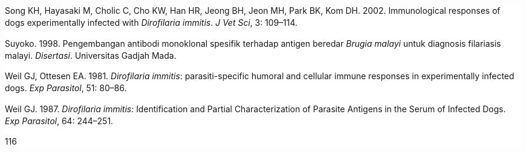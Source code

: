 <p><span class="font2">Song KH, Hayasaki M, Cholic C, Cho KW, Han HR, Jeong BH, Jeon MH, Park BK, Kom DH. 2002. Immunological responses of dogs experimentally infected with </span><span class="font2" style="font-style:italic;">Dirofilaria immitis</span><span class="font2">. </span><span class="font2" style="font-style:italic;">J Vet Sci</span><span class="font2">, 3: 109–114.</span></p>
<p><span class="font2">Suyoko. 1998. Pengembangan antibodi monoklonal spesifik terhadap antigen beredar </span><span class="font2" style="font-style:italic;">Brugia malayi</span><span class="font2"> untuk diagnosis filariasis malayi. </span><span class="font2" style="font-style:italic;">Disertasi</span><span class="font2">. Universitas Gadjah Mada.</span></p>
<p><span class="font2">Weil GJ, Ottesen EA. 1981. </span><span class="font2" style="font-style:italic;">Dirofilaria immitis</span><span class="font2">: parasiti-specific humoral and cellular immune responses in experimentally infected dogs. </span><span class="font2" style="font-style:italic;">Exp Parasitol</span><span class="font2">, 51: 80–86.</span></p>
<p><span class="font2">Weil GJ. 1987. </span><span class="font2" style="font-style:italic;">Dirofilaria immitis: </span><span class="font2">Identification and Partial Characterization of Parasite Antigens in the Serum of Infected Dogs. </span><span class="font2" style="font-style:italic;">Exp Parasitol</span><span class="font2">, 64: 244–251.</span></p>
<p><span class="font1">116</span></p>